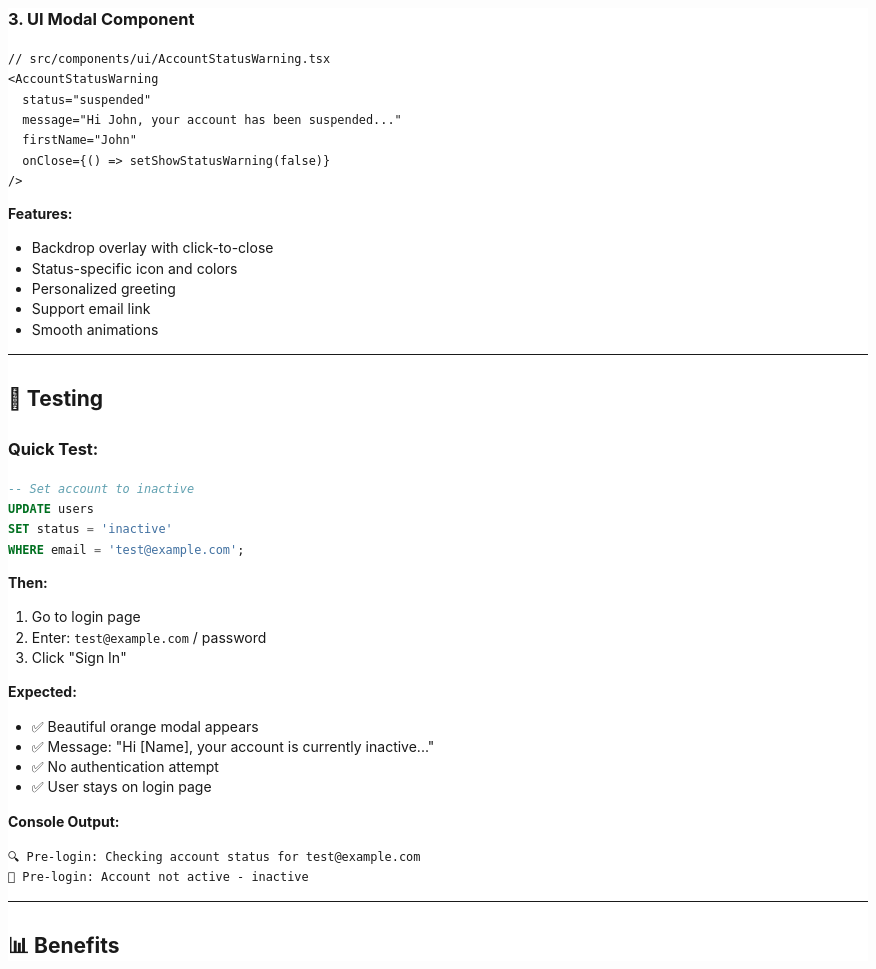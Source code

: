 
### **3. UI Modal Component**

```tsx
// src/components/ui/AccountStatusWarning.tsx
<AccountStatusWarning
  status="suspended"
  message="Hi John, your account has been suspended..."
  firstName="John"
  onClose={() => setShowStatusWarning(false)}
/>
```

**Features:**
- Backdrop overlay with click-to-close
- Status-specific icon and colors
- Personalized greeting
- Support email link
- Smooth animations

---

## 🧪 Testing

### **Quick Test:**

```sql
-- Set account to inactive
UPDATE users 
SET status = 'inactive' 
WHERE email = 'test@example.com';
```

**Then:**
1. Go to login page
2. Enter: `test@example.com` / password
3. Click "Sign In"

**Expected:**
- ✅ Beautiful orange modal appears
- ✅ Message: "Hi [Name], your account is currently inactive..."
- ✅ No authentication attempt
- ✅ User stays on login page

**Console Output:**
```
🔍 Pre-login: Checking account status for test@example.com
🚫 Pre-login: Account not active - inactive
```

---

## 📊 Benefits
